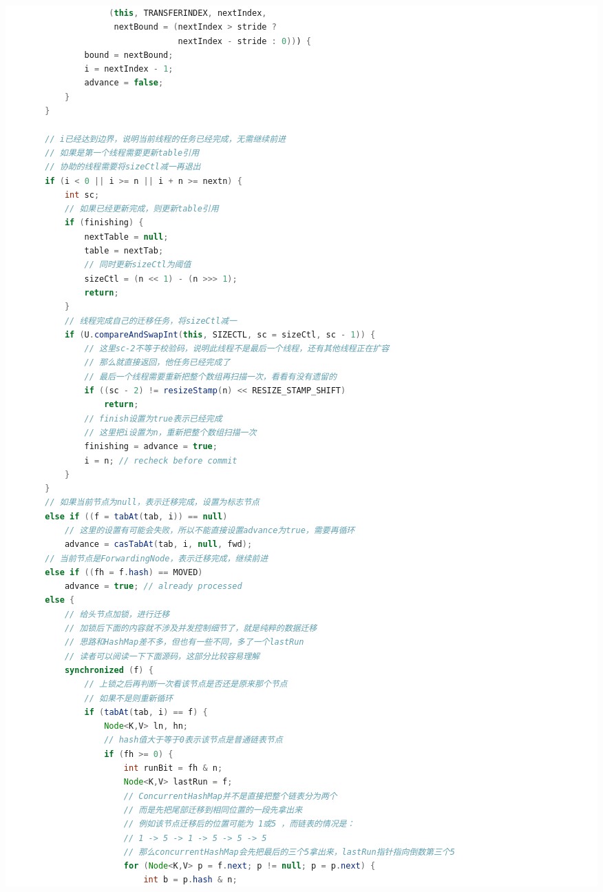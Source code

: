```java
                     (this, TRANSFERINDEX, nextIndex,
                      nextBound = (nextIndex > stride ?
                                   nextIndex - stride : 0))) {
                bound = nextBound;
                i = nextIndex - 1;
                advance = false;
            }
        }
        
        // i已经达到边界，说明当前线程的任务已经完成，无需继续前进
        // 如果是第一个线程需要更新table引用
        // 协助的线程需要将sizeCtl减一再退出
        if (i < 0 || i >= n || i + n >= nextn) {
            int sc;
            // 如果已经更新完成，则更新table引用
            if (finishing) {
                nextTable = null;
                table = nextTab;
                // 同时更新sizeCtl为阈值
                sizeCtl = (n << 1) - (n >>> 1);
                return;
            }
            // 线程完成自己的迁移任务，将sizeCtl减一
            if (U.compareAndSwapInt(this, SIZECTL, sc = sizeCtl, sc - 1)) {
                // 这里sc-2不等于校验码，说明此线程不是最后一个线程，还有其他线程正在扩容
                // 那么就直接返回，他任务已经完成了
                // 最后一个线程需要重新把整个数组再扫描一次，看看有没有遗留的
                if ((sc - 2) != resizeStamp(n) << RESIZE_STAMP_SHIFT)
                    return;
                // finish设置为true表示已经完成
                // 这里把i设置为n，重新把整个数组扫描一次
                finishing = advance = true;
                i = n; // recheck before commit
            }
        }
        // 如果当前节点为null，表示迁移完成，设置为标志节点
        else if ((f = tabAt(tab, i)) == null)
            // 这里的设置有可能会失败，所以不能直接设置advance为true，需要再循环
            advance = casTabAt(tab, i, null, fwd);
        // 当前节点是ForwardingNode，表示迁移完成，继续前进
        else if ((fh = f.hash) == MOVED)
            advance = true; // already processed
        else {
            // 给头节点加锁，进行迁移
            // 加锁后下面的内容就不涉及并发控制细节了，就是纯粹的数据迁移
            // 思路和HashMap差不多，但也有一些不同，多了一个lastRun
            // 读者可以阅读一下下面源码，这部分比较容易理解
            synchronized (f) {
                // 上锁之后再判断一次看该节点是否还是原来那个节点
                // 如果不是则重新循环
                if (tabAt(tab, i) == f) {
                    Node<K,V> ln, hn;
                    // hash值大于等于0表示该节点是普通链表节点
                    if (fh >= 0) {
                        int runBit = fh & n;
                        Node<K,V> lastRun = f;
                        // ConcurrentHashMap并不是直接把整个链表分为两个
                        // 而是先把尾部迁移到相同位置的一段先拿出来
                        // 例如该节点迁移后的位置可能为 1或5 ，而链表的情况是：
                        // 1 -> 5 -> 1 -> 5 -> 5 -> 5
                        // 那么concurrentHashMap会先把最后的三个5拿出来，lastRun指针指向倒数第三个5
                        for (Node<K,V> p = f.next; p != null; p = p.next) {
                            int b = p.hash & n;
```